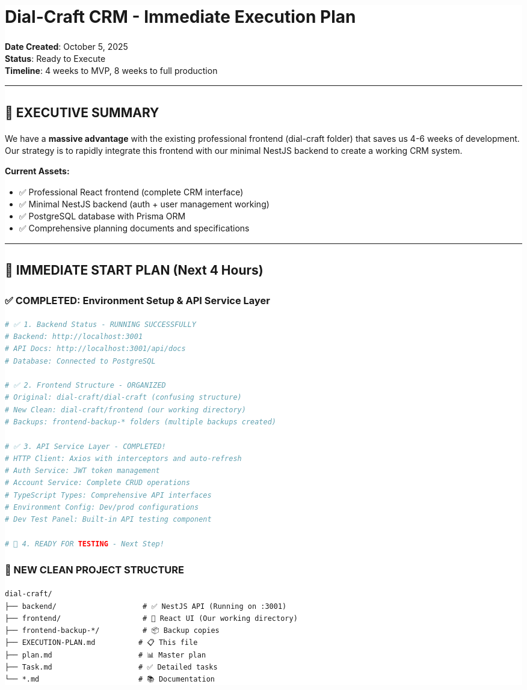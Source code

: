 # Dial-Craft CRM - Immediate Execution Plan
**Date Created**: October 5, 2025  
**Status**: Ready to Execute  
**Timeline**: 4 weeks to MVP, 8 weeks to full production

---

## 🎯 EXECUTIVE SUMMARY

We have a **massive advantage** with the existing professional frontend (dial-craft folder) that saves us 4-6 weeks of development. Our strategy is to rapidly integrate this frontend with our minimal NestJS backend to create a working CRM system.

**Current Assets:**
- ✅ Professional React frontend (complete CRM interface)
- ✅ Minimal NestJS backend (auth + user management working)
- ✅ PostgreSQL database with Prisma ORM
- ✅ Comprehensive planning documents and specifications

---

## 🚀 IMMEDIATE START PLAN (Next 4 Hours)

### **✅ COMPLETED: Environment Setup & API Service Layer**
```bash
# ✅ 1. Backend Status - RUNNING SUCCESSFULLY
# Backend: http://localhost:3001
# API Docs: http://localhost:3001/api/docs
# Database: Connected to PostgreSQL

# ✅ 2. Frontend Structure - ORGANIZED
# Original: dial-craft/dial-craft (confusing structure)
# New Clean: dial-craft/frontend (our working directory)
# Backups: frontend-backup-* folders (multiple backups created)

# ✅ 3. API Service Layer - COMPLETED!
# HTTP Client: Axios with interceptors and auto-refresh
# Auth Service: JWT token management
# Account Service: Complete CRUD operations
# TypeScript Types: Comprehensive API interfaces
# Environment Config: Dev/prod configurations
# Dev Test Panel: Built-in API testing component

# 🎯 4. READY FOR TESTING - Next Step!
```

### **📁 NEW CLEAN PROJECT STRUCTURE**
```
dial-craft/
├── backend/                    # ✅ NestJS API (Running on :3001)
├── frontend/                   # 🎯 React UI (Our working directory)
├── frontend-backup-*/          # 📦 Backup copies
├── EXECUTION-PLAN.md          # 📋 This file
├── plan.md                    # 📊 Master plan
├── Task.md                    # ✅ Detailed tasks
└── *.md                       # 📚 Documentation
```
